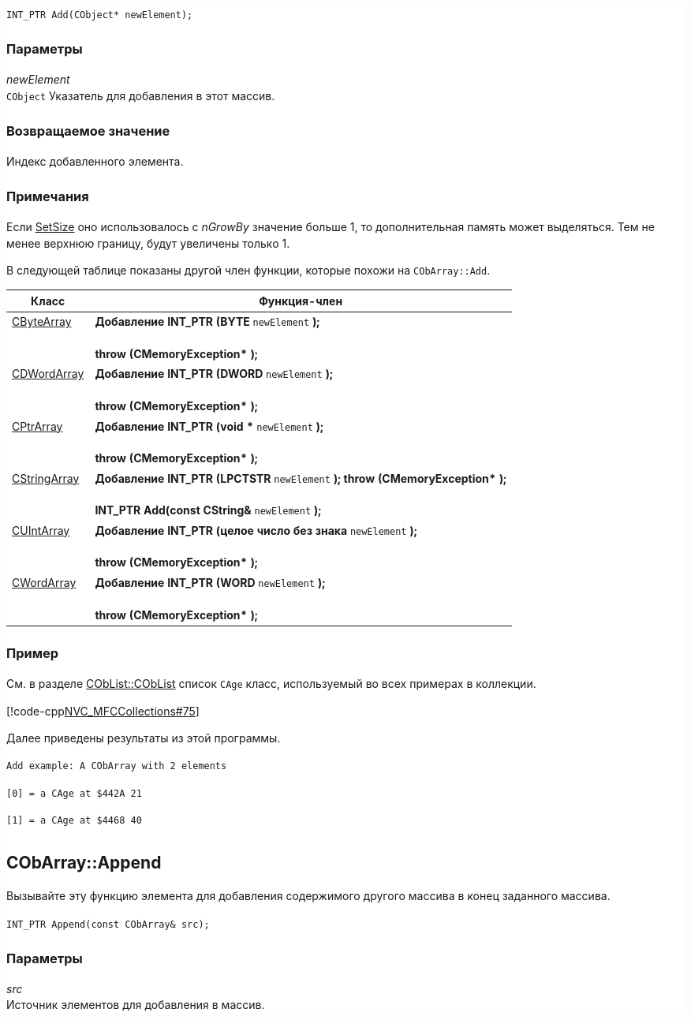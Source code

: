 ```  
INT_PTR Add(CObject* newElement);
```  
  
### <a name="parameters"></a>Параметры  
 *newElement*  
 `CObject` Указатель для добавления в этот массив.  
  
### <a name="return-value"></a>Возвращаемое значение  
 Индекс добавленного элемента.  
  
### <a name="remarks"></a>Примечания  
 Если [SetSize](#setsize) оно использовалось с *nGrowBy* значение больше 1, то дополнительная память может выделяться. Тем не менее верхнюю границу, будут увеличены только 1.  
  
 В следующей таблице показаны другой член функции, которые похожи на `CObArray::Add`.  
  
|Класс|Функция-член|  
|-----------|---------------------|  
|[CByteArray](../../mfc/reference/cbytearray-class.md)|**Добавление INT_PTR (BYTE** `newElement` **);**<br /><br /> **throw (CMemoryException\* );**|  
|[CDWordArray](../../mfc/reference/cdwordarray-class.md)|**Добавление INT_PTR (DWORD** `newElement` **);**<br /><br /> **throw (CMemoryException\* );**|  
|[CPtrArray](../../mfc/reference/cptrarray-class.md)|**Добавление INT_PTR (void** <strong>\*</strong> `newElement` **);**<br /><br /> **throw (CMemoryException\* );**|  
|[CStringArray](../../mfc/reference/cstringarray-class.md)|**Добавление INT_PTR (LPCTSTR** `newElement` **); throw (CMemoryException\* );**<br /><br /> **INT_PTR Add(const CString&** `newElement` **);**|  
|[CUIntArray](../../mfc/reference/cuintarray-class.md)|**Добавление INT_PTR (целое число без знака** `newElement` **);**<br /><br /> **throw (CMemoryException\* );**|  
|[CWordArray](../../mfc/reference/cwordarray-class.md)|**Добавление INT_PTR (WORD** `newElement` **);**<br /><br /> **throw (CMemoryException\* );**|  
  
### <a name="example"></a>Пример  
  См. в разделе [CObList::CObList](../../mfc/reference/coblist-class.md#coblist) список `CAge` класс, используемый во всех примерах в коллекции.  
  
 [!code-cpp[NVC_MFCCollections#75](../../mfc/codesnippet/cpp/cobarray-class_1.cpp)]  
  
 Далее приведены результаты из этой программы.  
  
 `Add example: A CObArray with 2 elements`  
  
 `[0] = a CAge at $442A 21`  
  
 `[1] = a CAge at $4468 40`  
  
##  <a name="append"></a>  CObArray::Append  
 Вызывайте эту функцию элемента для добавления содержимого другого массива в конец заданного массива.  
  
```  
INT_PTR Append(const CObArray& src);
```  
  
### <a name="parameters"></a>Параметры  
 *src*  
 Источник элементов для добавления в массив.  
  